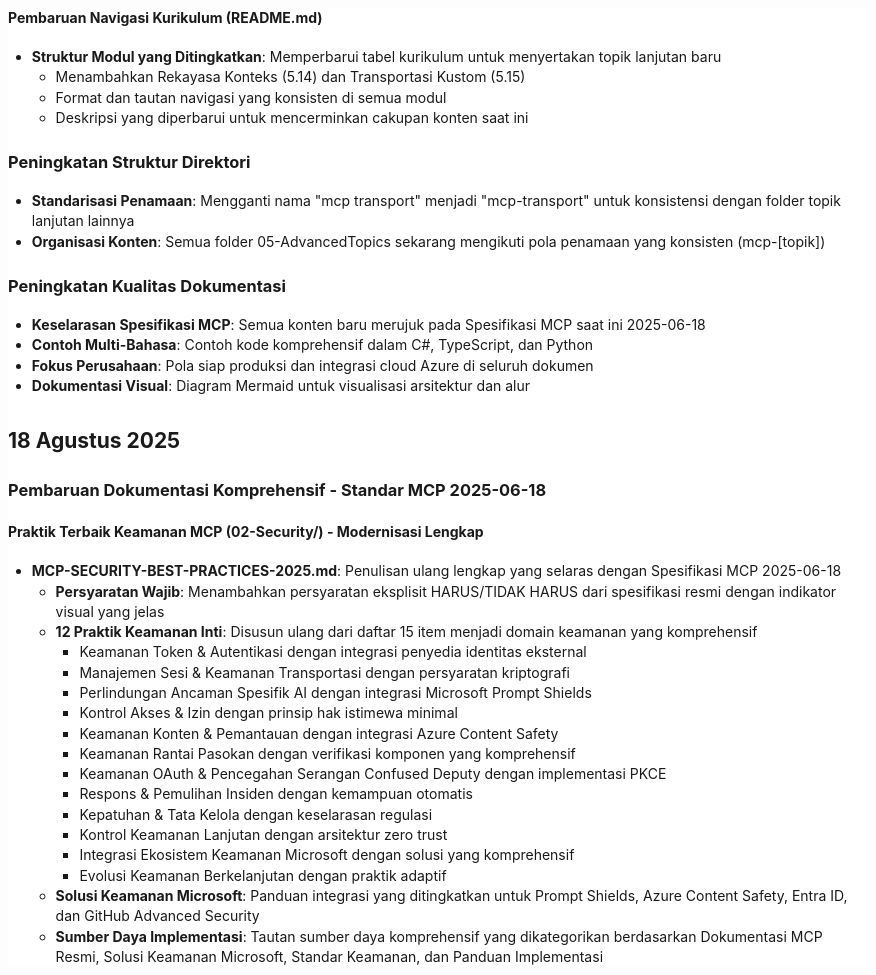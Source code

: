 #### Pembaruan Navigasi Kurikulum (README.md)
- **Struktur Modul yang Ditingkatkan**: Memperbarui tabel kurikulum untuk menyertakan topik lanjutan baru
  - Menambahkan Rekayasa Konteks (5.14) dan Transportasi Kustom (5.15)
  - Format dan tautan navigasi yang konsisten di semua modul
  - Deskripsi yang diperbarui untuk mencerminkan cakupan konten saat ini

### Peningkatan Struktur Direktori
- **Standarisasi Penamaan**: Mengganti nama "mcp transport" menjadi "mcp-transport" untuk konsistensi dengan folder topik lanjutan lainnya
- **Organisasi Konten**: Semua folder 05-AdvancedTopics sekarang mengikuti pola penamaan yang konsisten (mcp-[topik])

### Peningkatan Kualitas Dokumentasi
- **Keselarasan Spesifikasi MCP**: Semua konten baru merujuk pada Spesifikasi MCP saat ini 2025-06-18
- **Contoh Multi-Bahasa**: Contoh kode komprehensif dalam C#, TypeScript, dan Python
- **Fokus Perusahaan**: Pola siap produksi dan integrasi cloud Azure di seluruh dokumen
- **Dokumentasi Visual**: Diagram Mermaid untuk visualisasi arsitektur dan alur

## 18 Agustus 2025

### Pembaruan Dokumentasi Komprehensif - Standar MCP 2025-06-18

#### Praktik Terbaik Keamanan MCP (02-Security/) - Modernisasi Lengkap
- **MCP-SECURITY-BEST-PRACTICES-2025.md**: Penulisan ulang lengkap yang selaras dengan Spesifikasi MCP 2025-06-18
  - **Persyaratan Wajib**: Menambahkan persyaratan eksplisit HARUS/TIDAK HARUS dari spesifikasi resmi dengan indikator visual yang jelas
  - **12 Praktik Keamanan Inti**: Disusun ulang dari daftar 15 item menjadi domain keamanan yang komprehensif
    - Keamanan Token & Autentikasi dengan integrasi penyedia identitas eksternal
    - Manajemen Sesi & Keamanan Transportasi dengan persyaratan kriptografi
    - Perlindungan Ancaman Spesifik AI dengan integrasi Microsoft Prompt Shields
    - Kontrol Akses & Izin dengan prinsip hak istimewa minimal
    - Keamanan Konten & Pemantauan dengan integrasi Azure Content Safety
    - Keamanan Rantai Pasokan dengan verifikasi komponen yang komprehensif
    - Keamanan OAuth & Pencegahan Serangan Confused Deputy dengan implementasi PKCE
    - Respons & Pemulihan Insiden dengan kemampuan otomatis
    - Kepatuhan & Tata Kelola dengan keselarasan regulasi
    - Kontrol Keamanan Lanjutan dengan arsitektur zero trust
    - Integrasi Ekosistem Keamanan Microsoft dengan solusi yang komprehensif
    - Evolusi Keamanan Berkelanjutan dengan praktik adaptif
  - **Solusi Keamanan Microsoft**: Panduan integrasi yang ditingkatkan untuk Prompt Shields, Azure Content Safety, Entra ID, dan GitHub Advanced Security
  - **Sumber Daya Implementasi**: Tautan sumber daya komprehensif yang dikategorikan berdasarkan Dokumentasi MCP Resmi, Solusi Keamanan Microsoft, Standar Keamanan, dan Panduan Implementasi
